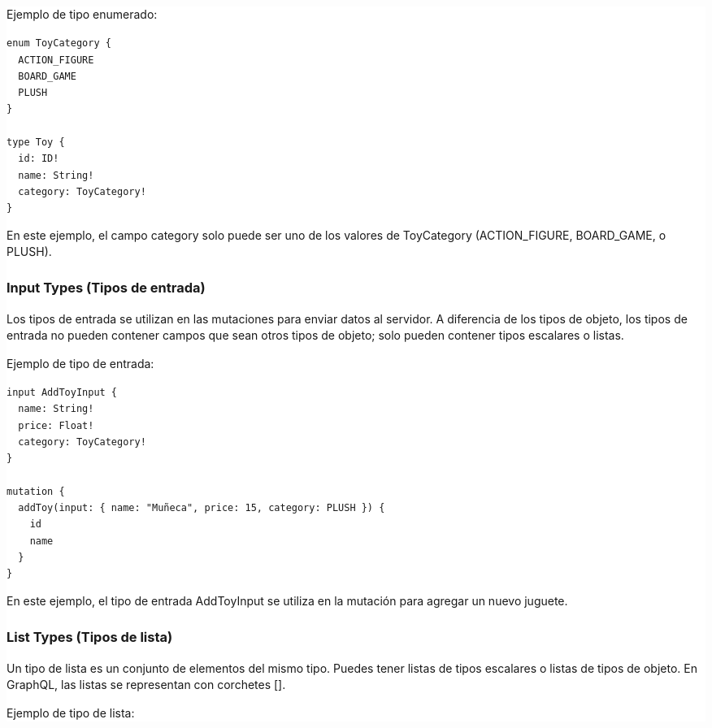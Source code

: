 Ejemplo de tipo enumerado:

```gql
enum ToyCategory {
  ACTION_FIGURE
  BOARD_GAME
  PLUSH
}

type Toy {
  id: ID!
  name: String!
  category: ToyCategory!
}
```

En este ejemplo, el campo category solo puede ser uno de los valores de ToyCategory (ACTION_FIGURE, BOARD_GAME, o
PLUSH).

### Input Types (Tipos de entrada)

Los tipos de entrada se utilizan en las mutaciones para enviar datos al servidor. A diferencia de los tipos de objeto,
los tipos de entrada no pueden contener campos que sean otros tipos de objeto; solo pueden contener tipos escalares o
listas.

Ejemplo de tipo de entrada:

```gql
input AddToyInput {
  name: String!
  price: Float!
  category: ToyCategory!
}

mutation {
  addToy(input: { name: "Muñeca", price: 15, category: PLUSH }) {
    id
    name
  }
}
```

En este ejemplo, el tipo de entrada AddToyInput se utiliza en la mutación para agregar un nuevo juguete.

### List Types (Tipos de lista)

Un tipo de lista es un conjunto de elementos del mismo tipo. Puedes tener listas de tipos escalares o listas de tipos de
objeto. En GraphQL, las listas se representan con corchetes [].

Ejemplo de tipo de lista:
